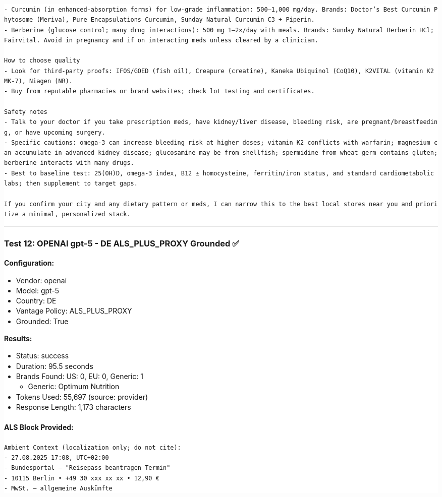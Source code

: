```
- Curcumin (in enhanced-absorption forms) for low-grade inflammation: 500–1,000 mg/day. Brands: Doctor’s Best Curcumin Phytosome (Meriva), Pure Encapsulations Curcumin, Sunday Natural Curcumin C3 + Piperin.
- Berberine (glucose control; many drug interactions): 500 mg 1–2×/day with meals. Brands: Sunday Natural Berberin HCl; Fairvital. Avoid in pregnancy and if on interacting meds unless cleared by a clinician.

How to choose quality
- Look for third-party proofs: IFOS/GOED (fish oil), Creapure (creatine), Kaneka Ubiquinol (CoQ10), K2VITAL (vitamin K2 MK-7), Niagen (NR).
- Buy from reputable pharmacies or brand websites; check lot testing and certificates.

Safety notes
- Talk to your doctor if you take prescription meds, have kidney/liver disease, bleeding risk, are pregnant/breastfeeding, or have upcoming surgery.
- Specific cautions: omega-3 can increase bleeding risk at higher doses; vitamin K2 conflicts with warfarin; magnesium can accumulate in advanced kidney disease; glucosamine may be from shellfish; spermidine from wheat germ contains gluten; berberine interacts with many drugs.
- Best to baseline test: 25(OH)D, omega-3 index, B12 ± homocysteine, ferritin/iron status, and standard cardiometabolic labs; then supplement to target gaps.

If you confirm your city and any dietary pattern or meds, I can narrow this to the best local stores near you and prioritize a minimal, personalized stack.
```

---

### Test 12: OPENAI gpt-5 - DE ALS_PLUS_PROXY Grounded ✅

**Configuration:**
- Vendor: openai
- Model: gpt-5
- Country: DE
- Vantage Policy: ALS_PLUS_PROXY
- Grounded: True

**Results:**
- Status: success
- Duration: 95.5 seconds
- Brands Found: US: 0, EU: 0, Generic: 1
  - Generic: Optimum Nutrition
- Tokens Used: 55,697 (source: provider)
- Response Length: 1,173 characters

#### ALS Block Provided:
```
Ambient Context (localization only; do not cite):
- 27.08.2025 17:08, UTC+02:00
- Bundesportal — "Reisepass beantragen Termin"
- 10115 Berlin • +49 30 xxx xx xx • 12,90 €
- MwSt. — allgemeine Auskünfte
```
